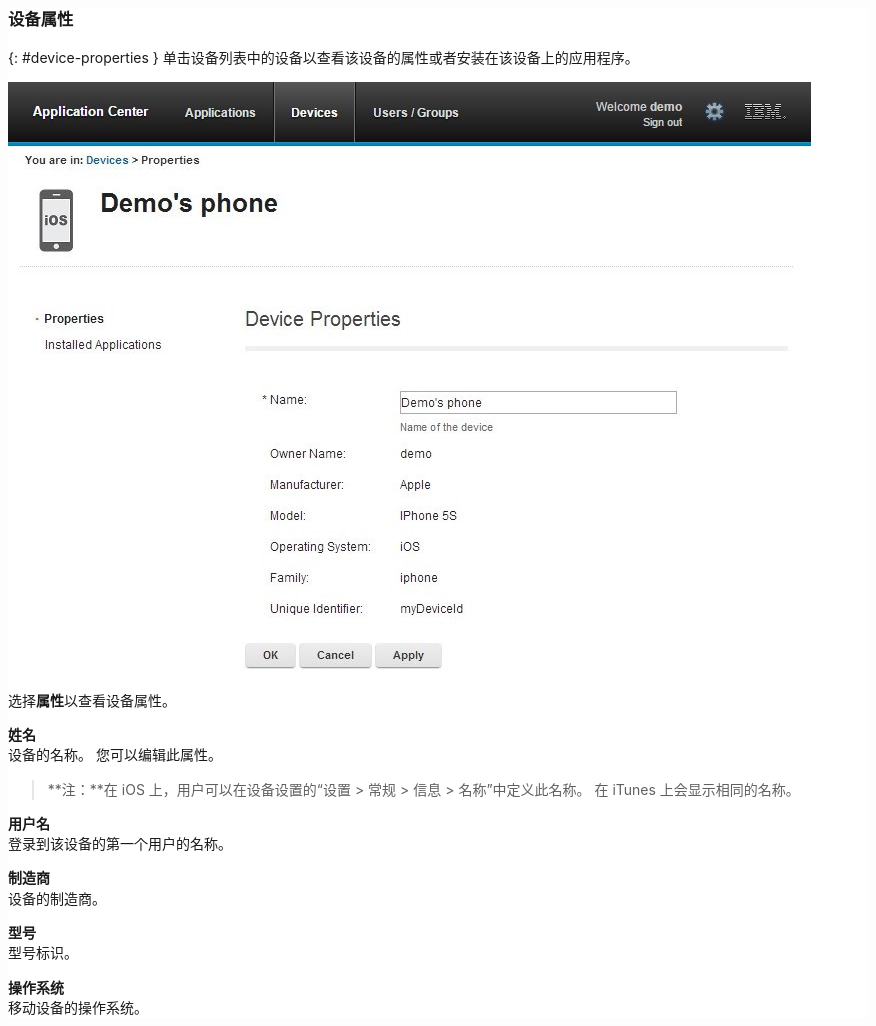 ### 设备属性
{: #device-properties }
单击设备列表中的设备以查看该设备的属性或者安装在该设备上的应用程序。

![设备属性](ac_edit_deviceprops.jpg)

选择**属性**以查看设备属性。

**姓名**  
设备的名称。 您可以编辑此属性。

> **注：**在 iOS 上，用户可以在设备设置的“设置 > 常规 > 信息 > 名称”中定义此名称。 在 iTunes 上会显示相同的名称。

**用户名**  
登录到该设备的第一个用户的名称。

**制造商**  
设备的制造商。

**型号**  
型号标识。

**操作系统**  
移动设备的操作系统。
